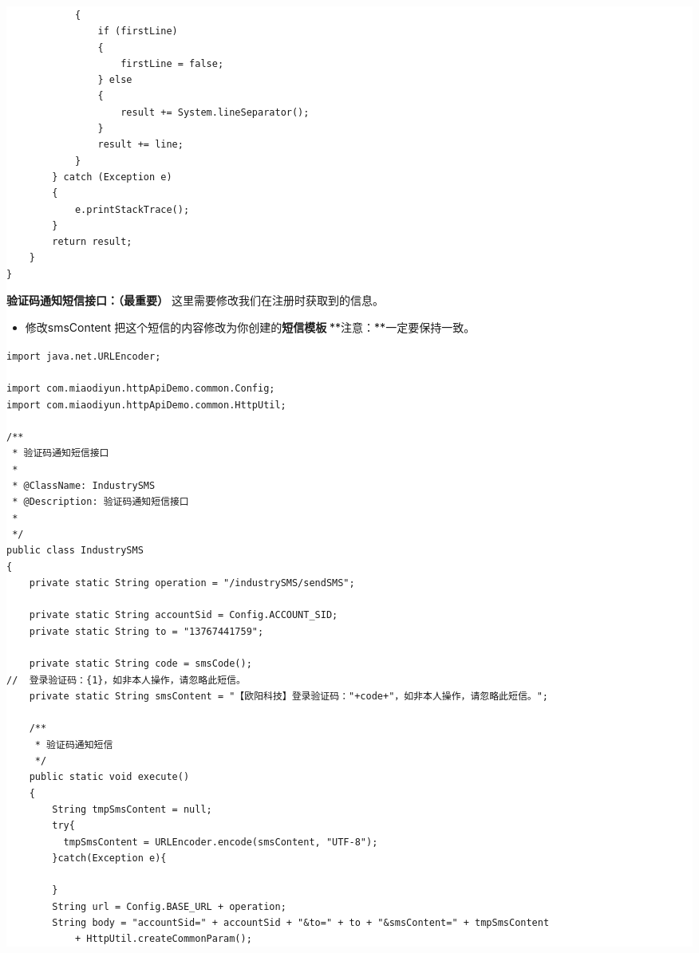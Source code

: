 ```
			{
				if (firstLine)
				{
					firstLine = false;
				} else
				{
					result += System.lineSeparator();
				}
				result += line;
			}
		} catch (Exception e)
		{
			e.printStackTrace();
		}
		return result;
	}
}
```

**验证码通知短信接口：（最重要）**
这里需要修改我们在注册时获取到的信息。

- 修改smsContent 
把这个短信的内容修改为你创建的**短信模板**
**注意：**一定要保持一致。 
```
import java.net.URLEncoder;

import com.miaodiyun.httpApiDemo.common.Config;
import com.miaodiyun.httpApiDemo.common.HttpUtil;

/**
 * 验证码通知短信接口
 * 
 * @ClassName: IndustrySMS
 * @Description: 验证码通知短信接口
 *
 */
public class IndustrySMS
{
	private static String operation = "/industrySMS/sendSMS";

	private static String accountSid = Config.ACCOUNT_SID;
	private static String to = "13767441759";
	
	private static String code = smsCode();
//	登录验证码：{1}，如非本人操作，请忽略此短信。
	private static String smsContent = "【欧阳科技】登录验证码："+code+"，如非本人操作，请忽略此短信。";

	/**
	 * 验证码通知短信
	 */
	public static void execute()
	{
		String tmpSmsContent = null;
	    try{
	      tmpSmsContent = URLEncoder.encode(smsContent, "UTF-8");
	    }catch(Exception e){
	      
	    }
	    String url = Config.BASE_URL + operation;
	    String body = "accountSid=" + accountSid + "&to=" + to + "&smsContent=" + tmpSmsContent
	        + HttpUtil.createCommonParam();

```